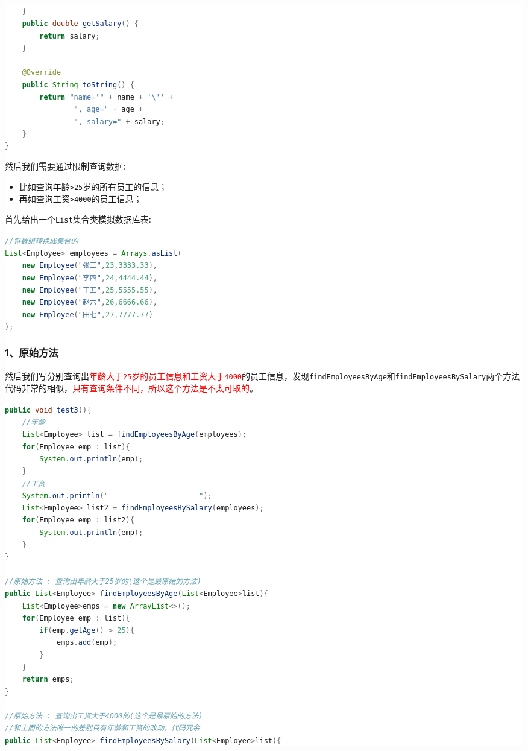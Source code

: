 ```java
    }
    public double getSalary() {
        return salary;
    }

    @Override
    public String toString() {
        return "name='" + name + '\'' +
                ", age=" + age +
                ", salary=" + salary;
    }
}

```

然后我们需要通过限制查询数据: 

 - 比如查询年龄`>25`岁的所有员工的信息；
 - 再如查询工资`>4000`的员工信息；


首先给出一个`List`集合类模拟数据库表: 

```java
//将数组转换成集合的
List<Employee> employees = Arrays.asList(
    new Employee("张三",23,3333.33),
    new Employee("李四",24,4444.44),
    new Employee("王五",25,5555.55),
    new Employee("赵六",26,6666.66),
    new Employee("田七",27,7777.77)
);
```
### 1、原始方法
然后我们写分别查询出<font color =red>年龄大于`25`岁的员工信息和工资大于`4000`</font>的员工信息，发现`findEmployeesByAge`和`findEmployeesBySalary`两个方法代码非常的相似，<font color =red>只有查询条件不同，所以这个方法是不太可取的</font>。
```java
public void test3(){
    //年龄
    List<Employee> list = findEmployeesByAge(employees);
    for(Employee emp : list){
        System.out.println(emp);
    }
    //工资
    System.out.println("---------------------");
    List<Employee> list2 = findEmployeesBySalary(employees);
    for(Employee emp : list2){
        System.out.println(emp);
    }
}

//原始方法 : 查询出年龄大于25岁的(这个是最原始的方法)
public List<Employee> findEmployeesByAge(List<Employee>list){
    List<Employee>emps = new ArrayList<>();
    for(Employee emp : list){
        if(emp.getAge() > 25){
            emps.add(emp);
        }
    }
    return emps;
}

//原始方法 : 查询出工资大于4000的(这个是最原始的方法)
//和上面的方法唯一的差别只有年龄和工资的改动，代码冗余
public List<Employee> findEmployeesBySalary(List<Employee>list){
```